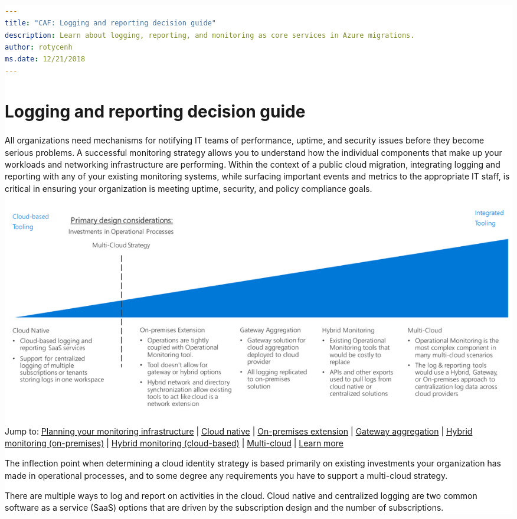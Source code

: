 ```yaml
---
title: "CAF: Logging and reporting decision guide" 
description: Learn about logging, reporting, and monitoring as core services in Azure migrations.
author: rotycenh
ms.date: 12/21/2018
---
```


# Logging and reporting decision guide

All organizations need mechanisms for notifying IT teams of performance, uptime, and security issues before they become serious problems. A successful monitoring strategy allows you to understand how the individual components that make up your workloads and networking infrastructure are performing. Within the context of a public cloud migration, integrating logging and reporting with any of your existing monitoring systems, while surfacing important events and metrics to the appropriate IT staff, is critical in ensuring your organization is meeting uptime, security, and policy compliance goals.

![Plotting logging, reporting, and monitoring options from least to most complex, aligned with jump links below](../../_images/discovery-guides/discovery-guide-logs-and-reporting.png)

Jump to: [Planning your monitoring infrastructure](#planning-your-monitoring-infrastructure) | [Cloud native](#cloud-native) | [On-premises extension](#on-premises-extension) | [Gateway aggregation](#gateway-aggregation) | [Hybrid monitoring (on-premises)](#hybrid-monitoring-on-premises) | [Hybrid monitoring (cloud-based)](#hybrid-monitoring-cloud-based) | [Multi-cloud](#multi-cloud) | [Learn more](#learn-more)

The inflection point when determining a cloud identity strategy is based primarily on existing investments your organization has made in operational processes, and to some degree any requirements you have to support a multi-cloud strategy.

There are multiple ways to log and report on activities in the cloud. Cloud native and centralized logging are two common software as a service (SaaS) options that are driven by the subscription design and the number of subscriptions.
